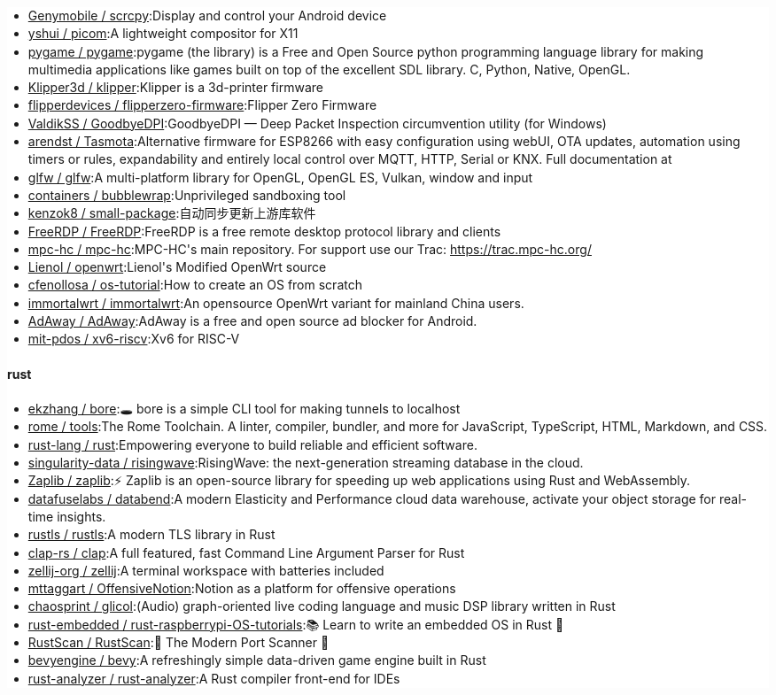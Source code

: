 * [Genymobile / scrcpy](https://github.com/Genymobile/scrcpy):Display and control your Android device
* [yshui / picom](https://github.com/yshui/picom):A lightweight compositor for X11
* [pygame / pygame](https://github.com/pygame/pygame):pygame (the library) is a Free and Open Source python programming language library for making multimedia applications like games built on top of the excellent SDL library. C, Python, Native, OpenGL.
* [Klipper3d / klipper](https://github.com/Klipper3d/klipper):Klipper is a 3d-printer firmware
* [flipperdevices / flipperzero-firmware](https://github.com/flipperdevices/flipperzero-firmware):Flipper Zero Firmware
* [ValdikSS / GoodbyeDPI](https://github.com/ValdikSS/GoodbyeDPI):GoodbyeDPI — Deep Packet Inspection circumvention utility (for Windows)
* [arendst / Tasmota](https://github.com/arendst/Tasmota):Alternative firmware for ESP8266 with easy configuration using webUI, OTA updates, automation using timers or rules, expandability and entirely local control over MQTT, HTTP, Serial or KNX. Full documentation at
* [glfw / glfw](https://github.com/glfw/glfw):A multi-platform library for OpenGL, OpenGL ES, Vulkan, window and input
* [containers / bubblewrap](https://github.com/containers/bubblewrap):Unprivileged sandboxing tool
* [kenzok8 / small-package](https://github.com/kenzok8/small-package):自动同步更新上游库软件
* [FreeRDP / FreeRDP](https://github.com/FreeRDP/FreeRDP):FreeRDP is a free remote desktop protocol library and clients
* [mpc-hc / mpc-hc](https://github.com/mpc-hc/mpc-hc):MPC-HC's main repository. For support use our Trac: https://trac.mpc-hc.org/
* [Lienol / openwrt](https://github.com/Lienol/openwrt):Lienol's Modified OpenWrt source
* [cfenollosa / os-tutorial](https://github.com/cfenollosa/os-tutorial):How to create an OS from scratch
* [immortalwrt / immortalwrt](https://github.com/immortalwrt/immortalwrt):An opensource OpenWrt variant for mainland China users.
* [AdAway / AdAway](https://github.com/AdAway/AdAway):AdAway is a free and open source ad blocker for Android.
* [mit-pdos / xv6-riscv](https://github.com/mit-pdos/xv6-riscv):Xv6 for RISC-V

#### rust
* [ekzhang / bore](https://github.com/ekzhang/bore):🕳
bore is a simple CLI tool for making tunnels to localhost
* [rome / tools](https://github.com/rome/tools):The Rome Toolchain. A linter, compiler, bundler, and more for JavaScript, TypeScript, HTML, Markdown, and CSS.
* [rust-lang / rust](https://github.com/rust-lang/rust):Empowering everyone to build reliable and efficient software.
* [singularity-data / risingwave](https://github.com/singularity-data/risingwave):RisingWave: the next-generation streaming database in the cloud.
* [Zaplib / zaplib](https://github.com/Zaplib/zaplib):⚡
Zaplib is an open-source library for speeding up web applications using Rust and WebAssembly.
* [datafuselabs / databend](https://github.com/datafuselabs/databend):A modern Elasticity and Performance cloud data warehouse, activate your object storage for real-time insights.
* [rustls / rustls](https://github.com/rustls/rustls):A modern TLS library in Rust
* [clap-rs / clap](https://github.com/clap-rs/clap):A full featured, fast Command Line Argument Parser for Rust
* [zellij-org / zellij](https://github.com/zellij-org/zellij):A terminal workspace with batteries included
* [mttaggart / OffensiveNotion](https://github.com/mttaggart/OffensiveNotion):Notion as a platform for offensive operations
* [chaosprint / glicol](https://github.com/chaosprint/glicol):(Audio) graph-oriented live coding language and music DSP library written in Rust
* [rust-embedded / rust-raspberrypi-OS-tutorials](https://github.com/rust-embedded/rust-raspberrypi-OS-tutorials):📚
Learn to write an embedded OS in Rust
🦀
* [RustScan / RustScan](https://github.com/RustScan/RustScan):🤖
The Modern Port Scanner
🤖
* [bevyengine / bevy](https://github.com/bevyengine/bevy):A refreshingly simple data-driven game engine built in Rust
* [rust-analyzer / rust-analyzer](https://github.com/rust-analyzer/rust-analyzer):A Rust compiler front-end for IDEs